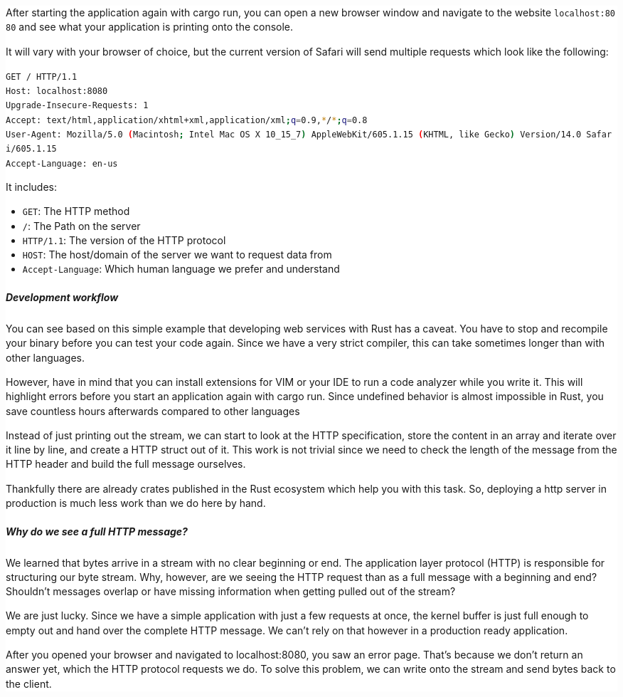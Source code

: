 After starting the application again with cargo run, you can open a new browser window and navigate to the website `localhost:8080` and see what your application is printing onto the console. 

It will vary with your browser of choice, but the current version of Safari will send multiple requests which look like the following:

```bash
GET / HTTP/1.1
Host: localhost:8080
Upgrade-Insecure-Requests: 1
Accept: text/html,application/xhtml+xml,application/xml;q=0.9,*/*;q=0.8
User-Agent: Mozilla/5.0 (Macintosh; Intel Mac OS X 10_15_7) AppleWebKit/605.1.15 (KHTML, like Gecko) Version/14.0 Safari/605.1.15
Accept-Language: en-us
```

It includes:
* `GET`: The HTTP method
* `/`: The Path on the server
* `HTTP/1.1`: The version of the HTTP protocol
* `HOST`: The host/domain of the server we want to request data from
* `Accept-Language`: Which human language we prefer and understand

<div class="sidecar">
<h5>Development workflow</h5>
<p>You can see based on this simple example that developing web services with Rust has a caveat. You have to stop and recompile your binary before you can test your code again. Since we have a very strict compiler, this can take sometimes longer than with other languages.</p>
<p>However, have in mind that you can install extensions for VIM or your IDE to run a code analyzer while you write it. This will highlight errors before you start an application again with cargo run. Since undefined behavior is almost impossible in Rust, you save countless hours afterwards compared to other languages</p>
</div>

Instead of just printing out the stream, we can start to look at the HTTP specification, store the content in an array and iterate over it line by line, and create a HTTP struct out of it. This work is not trivial since we need to check the length of the message from the HTTP header and build the full message ourselves.

Thankfully there are already crates published in the Rust ecosystem which help you with this task. So, deploying a http server in production is much less work than we do here by hand.

<div class="sidecar">
<h5>Why do we see a full HTTP message?</h5>
<p>We learned that bytes arrive in a stream with no clear beginning or end. The application layer protocol (HTTP) is responsible for structuring our byte stream. Why, however, are we seeing the HTTP request than as a full message with a beginning and end? Shouldn’t messages overlap or have missing information when getting pulled out of the stream?</p>
<p>We are just lucky. Since we have a simple application with just a few requests at once, the kernel buffer is just full enough to empty out and hand over the complete HTTP message. We can’t rely on that however in a production  ready application.</p>
</div>

After you opened your browser and navigated to localhost:8080, you saw an error page. That’s because we don’t return an answer yet, which the HTTP protocol requests we do. To solve this problem, we can write onto the stream and send bytes back to the client.
